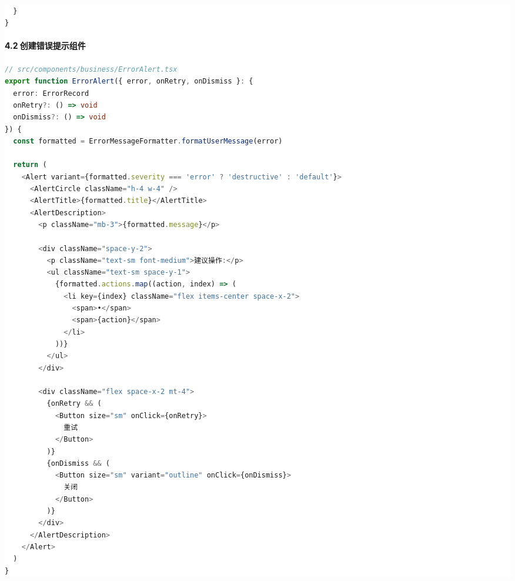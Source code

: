 ```typescript
  }
}
```

#### 4.2 创建错误提示组件
```typescript
// src/components/business/ErrorAlert.tsx
export function ErrorAlert({ error, onRetry, onDismiss }: {
  error: ErrorRecord
  onRetry?: () => void
  onDismiss?: () => void
}) {
  const formatted = ErrorMessageFormatter.formatUserMessage(error)
  
  return (
    <Alert variant={formatted.severity === 'error' ? 'destructive' : 'default'}>
      <AlertCircle className="h-4 w-4" />
      <AlertTitle>{formatted.title}</AlertTitle>
      <AlertDescription>
        <p className="mb-3">{formatted.message}</p>
        
        <div className="space-y-2">
          <p className="text-sm font-medium">建议操作:</p>
          <ul className="text-sm space-y-1">
            {formatted.actions.map((action, index) => (
              <li key={index} className="flex items-center space-x-2">
                <span>•</span>
                <span>{action}</span>
              </li>
            ))}
          </ul>
        </div>
        
        <div className="flex space-x-2 mt-4">
          {onRetry && (
            <Button size="sm" onClick={onRetry}>
              重试
            </Button>
          )}
          {onDismiss && (
            <Button size="sm" variant="outline" onClick={onDismiss}>
              关闭
            </Button>
          )}
        </div>
      </AlertDescription>
    </Alert>
  )
}
```
